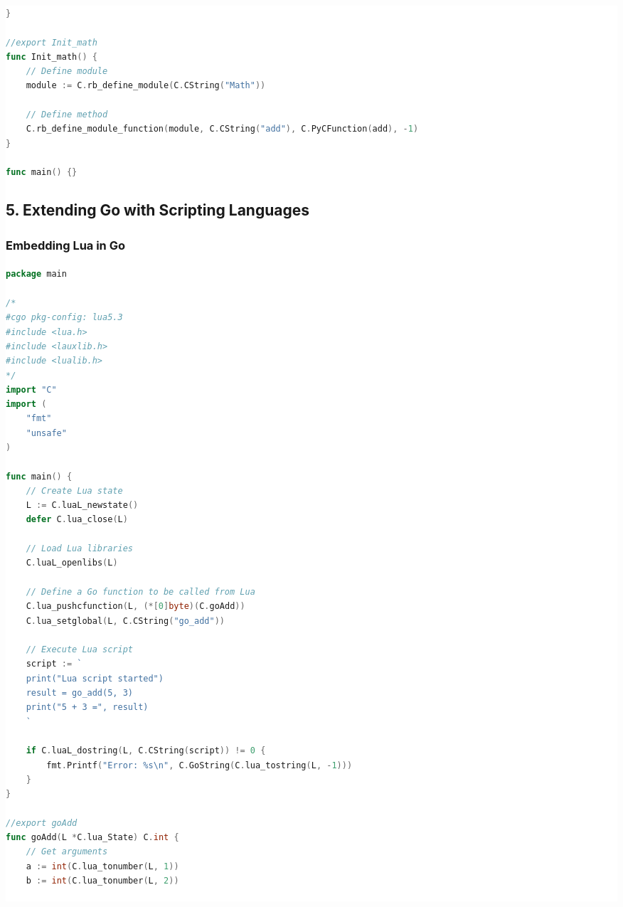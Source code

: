 ```go
}

//export Init_math
func Init_math() {
    // Define module
    module := C.rb_define_module(C.CString("Math"))
    
    // Define method
    C.rb_define_module_function(module, C.CString("add"), C.PyCFunction(add), -1)
}

func main() {}
```

## 5. Extending Go with Scripting Languages

### Embedding Lua in Go

```go
package main

/*
#cgo pkg-config: lua5.3
#include <lua.h>
#include <lauxlib.h>
#include <lualib.h>
*/
import "C"
import (
    "fmt"
    "unsafe"
)

func main() {
    // Create Lua state
    L := C.luaL_newstate()
    defer C.lua_close(L)
    
    // Load Lua libraries
    C.luaL_openlibs(L)
    
    // Define a Go function to be called from Lua
    C.lua_pushcfunction(L, (*[0]byte)(C.goAdd))
    C.lua_setglobal(L, C.CString("go_add"))
    
    // Execute Lua script
    script := `
    print("Lua script started")
    result = go_add(5, 3)
    print("5 + 3 =", result)
    `
    
    if C.luaL_dostring(L, C.CString(script)) != 0 {
        fmt.Printf("Error: %s\n", C.GoString(C.lua_tostring(L, -1)))
    }
}

//export goAdd
func goAdd(L *C.lua_State) C.int {
    // Get arguments
    a := int(C.lua_tonumber(L, 1))
    b := int(C.lua_tonumber(L, 2))
    
```